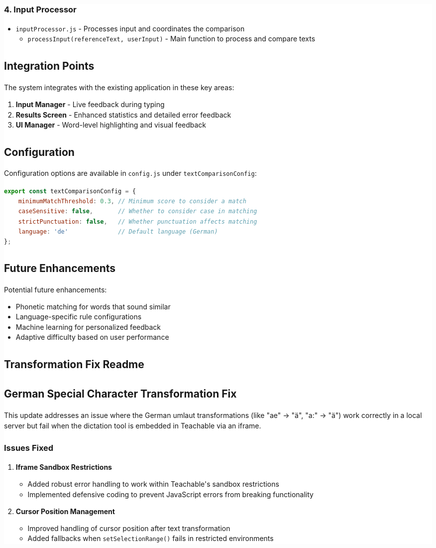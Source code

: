 ### 4. Input Processor
- `inputProcessor.js` - Processes input and coordinates the comparison
  - `processInput(referenceText, userInput)` - Main function to process and compare texts

## Integration Points

The system integrates with the existing application in these key areas:

1. **Input Manager** - Live feedback during typing
2. **Results Screen** - Enhanced statistics and detailed error feedback
3. **UI Manager** - Word-level highlighting and visual feedback

## Configuration

Configuration options are available in `config.js` under `textComparisonConfig`:

```javascript
export const textComparisonConfig = {
    minimumMatchThreshold: 0.3, // Minimum score to consider a match
    caseSensitive: false,       // Whether to consider case in matching
    strictPunctuation: false,   // Whether punctuation affects matching
    language: 'de'              // Default language (German)
};
```

## Future Enhancements

Potential future enhancements:
- Phonetic matching for words that sound similar
- Language-specific rule configurations
- Machine learning for personalized feedback
- Adaptive difficulty based on user performance

## Transformation Fix Readme



## German Special Character Transformation Fix

This update addresses an issue where the German umlaut transformations (like "ae" → "ä", "a:" → "ä") work correctly in a local server but fail when the dictation tool is embedded in Teachable via an iframe.

### Issues Fixed

1. **Iframe Sandbox Restrictions**
   - Added robust error handling to work within Teachable's sandbox restrictions
   - Implemented defensive coding to prevent JavaScript errors from breaking functionality

2. **Cursor Position Management**
   - Improved handling of cursor position after text transformation
   - Added fallbacks when `setSelectionRange()` fails in restricted environments
